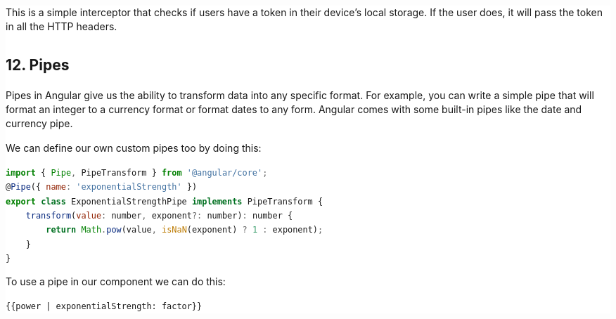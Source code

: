 ```js
```
This is a simple interceptor that checks if users have a token in their device’s local storage. If the user does, it will pass the token in all the HTTP headers.

## 12. Pipes
Pipes in Angular give us the ability to transform data into any specific format. For example, you can write a simple pipe that will format an integer to a currency format or format dates to any form.
Angular comes with some built-in pipes like the date and currency pipe.

We can define our own custom pipes too by doing this:
```js
import { Pipe, PipeTransform } from '@angular/core';
@Pipe({ name: 'exponentialStrength' })
export class ExponentialStrengthPipe implements PipeTransform {
    transform(value: number, exponent?: number): number {
        return Math.pow(value, isNaN(exponent) ? 1 : exponent);
    }
}
```
To use a pipe in our component we can do this:

```{{power | exponentialStrength: factor}}```
